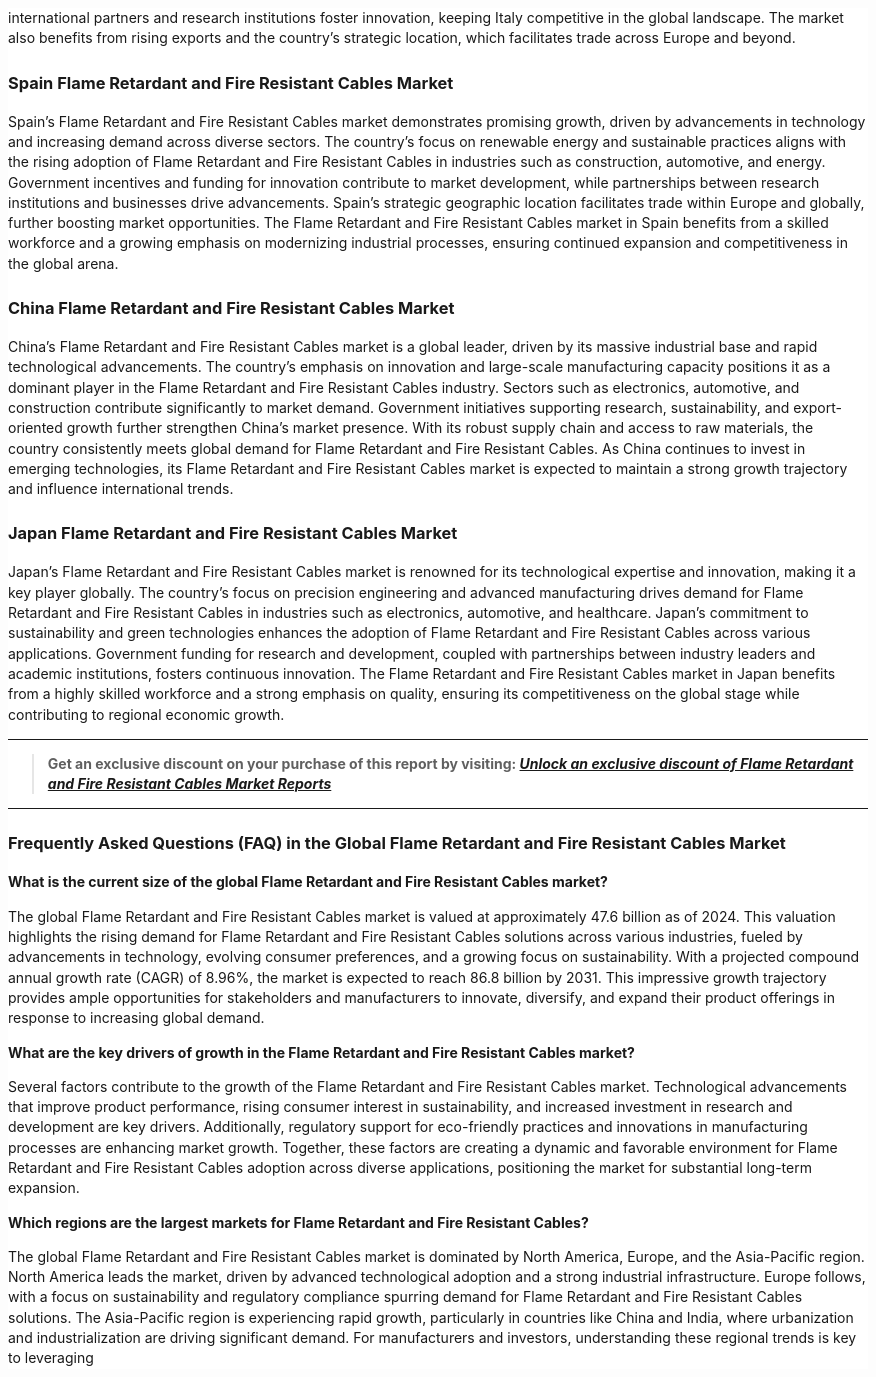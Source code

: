 international partners and research institutions foster innovation, keeping Italy competitive in the global landscape. The market also benefits from rising exports and the country&rsquo;s strategic location, which facilitates trade across Europe and beyond.</p><h3>Spain Flame Retardant and Fire Resistant Cables Market</h3><p>Spain&rsquo;s Flame Retardant and Fire Resistant Cables market demonstrates promising growth, driven by advancements in technology and increasing demand across diverse sectors. The country&rsquo;s focus on renewable energy and sustainable practices aligns with the rising adoption of Flame Retardant and Fire Resistant Cables in industries such as construction, automotive, and energy. Government incentives and funding for innovation contribute to market development, while partnerships between research institutions and businesses drive advancements. Spain&rsquo;s strategic geographic location facilitates trade within Europe and globally, further boosting market opportunities. The Flame Retardant and Fire Resistant Cables market in Spain benefits from a skilled workforce and a growing emphasis on modernizing industrial processes, ensuring continued expansion and competitiveness in the global arena.</p><h3>China Flame Retardant and Fire Resistant Cables Market</h3><p>China&rsquo;s Flame Retardant and Fire Resistant Cables market is a global leader, driven by its massive industrial base and rapid technological advancements. The country&rsquo;s emphasis on innovation and large-scale manufacturing capacity positions it as a dominant player in the Flame Retardant and Fire Resistant Cables industry. Sectors such as electronics, automotive, and construction contribute significantly to market demand. Government initiatives supporting research, sustainability, and export-oriented growth further strengthen China&rsquo;s market presence. With its robust supply chain and access to raw materials, the country consistently meets global demand for Flame Retardant and Fire Resistant Cables. As China continues to invest in emerging technologies, its Flame Retardant and Fire Resistant Cables market is expected to maintain a strong growth trajectory and influence international trends.</p><h3>Japan Flame Retardant and Fire Resistant Cables Market</h3><p>Japan&rsquo;s Flame Retardant and Fire Resistant Cables market is renowned for its technological expertise and innovation, making it a key player globally. The country&rsquo;s focus on precision engineering and advanced manufacturing drives demand for Flame Retardant and Fire Resistant Cables in industries such as electronics, automotive, and healthcare. Japan&rsquo;s commitment to sustainability and green technologies enhances the adoption of Flame Retardant and Fire Resistant Cables across various applications. Government funding for research and development, coupled with partnerships between industry leaders and academic institutions, fosters continuous innovation. The Flame Retardant and Fire Resistant Cables market in Japan benefits from a highly skilled workforce and a strong emphasis on quality, ensuring its competitiveness on the global stage while contributing to regional economic growth.</p><hr /><blockquote><p><strong>Get an exclusive discount on your purchase of this report by visiting: <em><a href="://marketresearchpulse.com/ask-for-discount/133236?utm_source=Github&amp;utm_medium=023">Unlock an exclusive discount of Flame Retardant and Fire Resistant Cables Market Reports</a></em>&nbsp;</strong></p></blockquote><hr /><h3>Frequently Asked Questions (FAQ) in the Global Flame Retardant and Fire Resistant Cables Market</h3><p><strong>What is the current size of the global Flame Retardant and Fire Resistant Cables market?</strong></p><p>The global Flame Retardant and Fire Resistant Cables market is valued at approximately 47.6 billion as of 2024. This valuation highlights the rising demand for Flame Retardant and Fire Resistant Cables solutions across various industries, fueled by advancements in technology, evolving consumer preferences, and a growing focus on sustainability. With a projected compound annual growth rate (CAGR) of 8.96%, the market is expected to reach 86.8 billion by 2031. This impressive growth trajectory provides ample opportunities for stakeholders and manufacturers to innovate, diversify, and expand their product offerings in response to increasing global demand.</p><p><strong>What are the key drivers of growth in the Flame Retardant and Fire Resistant Cables market?</strong></p><p>Several factors contribute to the growth of the Flame Retardant and Fire Resistant Cables market. Technological advancements that improve product performance, rising consumer interest in sustainability, and increased investment in research and development are key drivers. Additionally, regulatory support for eco-friendly practices and innovations in manufacturing processes are enhancing market growth. Together, these factors are creating a dynamic and favorable environment for Flame Retardant and Fire Resistant Cables adoption across diverse applications, positioning the market for substantial long-term expansion.</p><p><strong>Which regions are the largest markets for Flame Retardant and Fire Resistant Cables?</strong></p><p>The global Flame Retardant and Fire Resistant Cables market is dominated by North America, Europe, and the Asia-Pacific region. North America leads the market, driven by advanced technological adoption and a strong industrial infrastructure. Europe follows, with a focus on sustainability and regulatory compliance spurring demand for Flame Retardant and Fire Resistant Cables solutions. The Asia-Pacific region is experiencing rapid growth, particularly in countries like China and India, where urbanization and industrialization are driving significant demand. For manufacturers and investors, understanding these regional trends is key to leveraging